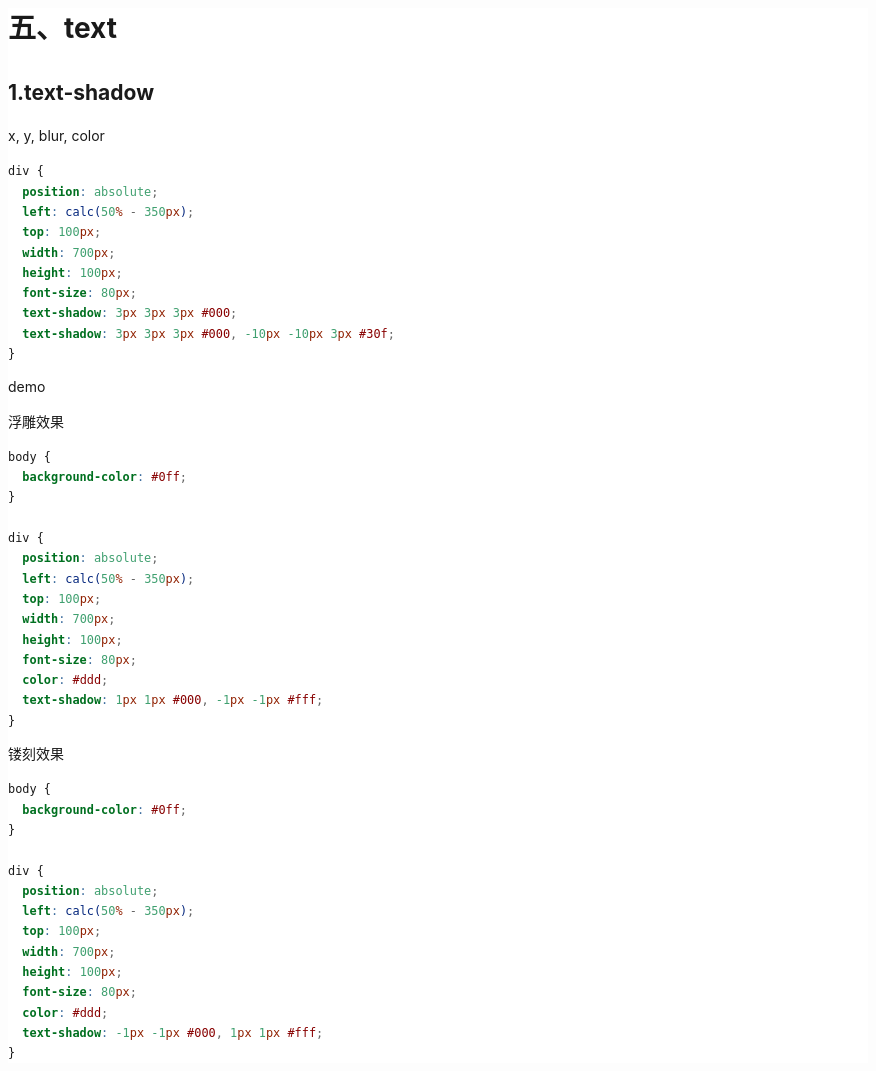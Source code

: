 # 五、text

## 1.text-shadow

x, y, blur, color

```css
div {
  position: absolute;
  left: calc(50% - 350px);
  top: 100px;
  width: 700px;
  height: 100px;
  font-size: 80px;
  text-shadow: 3px 3px 3px #000;
  text-shadow: 3px 3px 3px #000, -10px -10px 3px #30f;
}
```

demo

浮雕效果

```css
body {
  background-color: #0ff;
}

div {
  position: absolute;
  left: calc(50% - 350px);
  top: 100px;
  width: 700px;
  height: 100px;
  font-size: 80px;
  color: #ddd;
  text-shadow: 1px 1px #000, -1px -1px #fff;
}
```

镂刻效果

```css
body {
  background-color: #0ff;
}

div {
  position: absolute;
  left: calc(50% - 350px);
  top: 100px;
  width: 700px;
  height: 100px;
  font-size: 80px;
  color: #ddd;
  text-shadow: -1px -1px #000, 1px 1px #fff;
}
```
